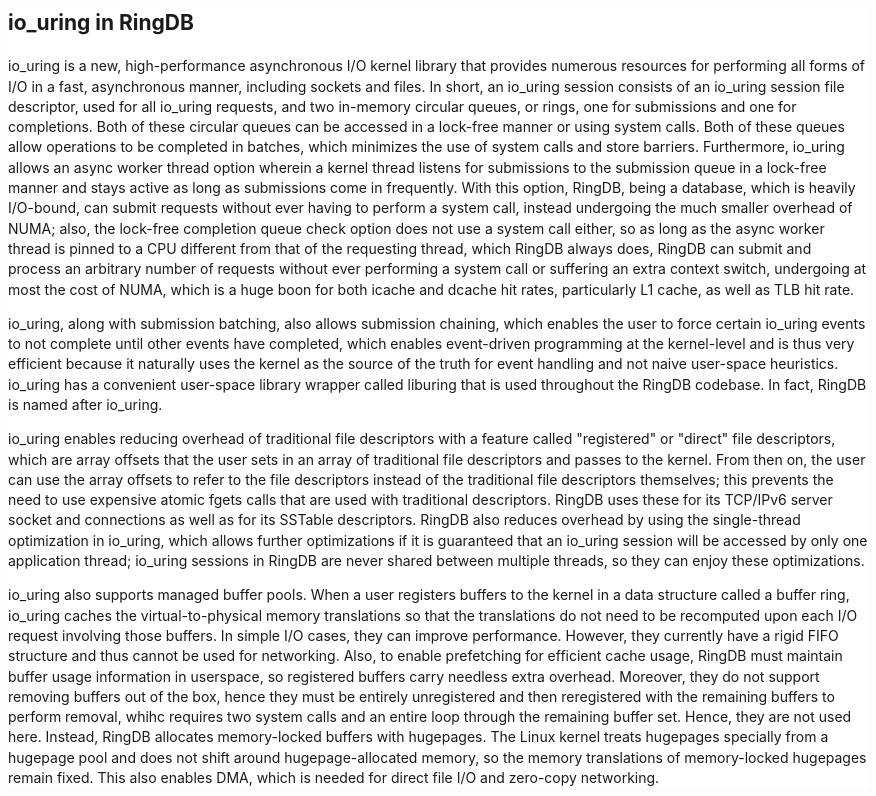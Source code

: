 ## io_uring in RingDB
io_uring is a new, high-performance asynchronous I/O kernel library that provides numerous resources for performing all forms of I/O in a fast, asynchronous manner, including sockets and files. In short, an io_uring session consists of an io_uring session file descriptor, used for all io_uring requests, and two in-memory circular queues, or rings, one for submissions and one for completions. Both of these circular queues can be accessed in a lock-free manner or using system calls. Both of these queues allow operations to be completed in batches, which minimizes the use of system calls and store barriers. Furthermore, io_uring allows an async worker thread option wherein a kernel thread listens for submissions to the submission queue in a lock-free manner and stays active as long as submissions come in frequently. With this option, RingDB, being a database, which is heavily I/O-bound, can submit requests without ever having to perform a system call, instead undergoing the much smaller overhead of NUMA; also, the lock-free completion queue check option does not use a system call either, so as long as the async worker thread is pinned to a CPU different from that of the requesting thread, which RingDB always does, RingDB can submit and process an arbitrary number of requests without ever performing a system call or suffering an extra context switch, undergoing at most the cost of NUMA, which is a huge boon for both icache and dcache hit rates, particularly L1 cache, as well as TLB hit rate.

io_uring, along with submission batching, also allows submission chaining, which enables the user to force certain io_uring events to not complete until other events have completed, which enables event-driven programming at the kernel-level and is thus very efficient because it naturally uses the kernel as the source of the truth for event handling and not naive user-space heuristics. io_uring has a convenient user-space library wrapper called liburing that is used throughout the RingDB codebase. In fact, RingDB is named after io_uring.

io_uring enables reducing overhead of traditional file descriptors with a feature called "registered" or "direct" file descriptors, which are array offsets that the user sets in an array of traditional file descriptors and passes to the kernel. From then on, the user can use the array offsets to refer to the file descriptors instead of the traditional file descriptors themselves; this prevents the need to use expensive atomic fgets calls that are used with traditional descriptors. RingDB uses these for its TCP/IPv6 server socket and connections as well as for its SSTable descriptors. RingDB also reduces overhead by using the single-thread optimization in io_uring, which allows further optimizations if it is guaranteed that an io_uring session will be accessed by only one application thread; io_uring sessions in RingDB are never shared between multiple threads, so they can enjoy these optimizations.

io_uring also supports managed buffer pools. When a user registers buffers to the kernel in a data structure called a buffer ring, io_uring caches the virtual-to-physical memory translations so that the translations do not need to be recomputed upon each I/O request involving those buffers. In simple I/O cases, they can improve performance. However, they currently have a rigid FIFO structure and thus cannot be used for networking. Also, to enable prefetching for efficient cache usage, RingDB must maintain buffer usage information in userspace, so registered buffers carry needless extra overhead. Moreover, they do not support removing buffers out of the box, hence they must be entirely unregistered and then reregistered with the remaining buffers to perform removal, whihc requires two system calls and an entire loop through the remaining buffer set. Hence, they are not used here. Instead, RingDB allocates memory-locked buffers with hugepages. The Linux kernel treats hugepages specially from a hugepage pool and does not shift around hugepage-allocated memory, so the memory translations of memory-locked hugepages remain fixed. This also enables DMA, which is needed for direct file I/O and zero-copy networking.
